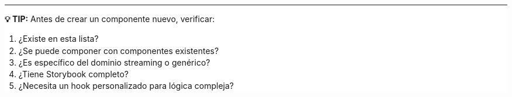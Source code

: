 ```javascript
```

---

**💡 TIP:** Antes de crear un componente nuevo, verificar:
1. ¿Existe en esta lista?
2. ¿Se puede componer con componentes existentes?
3. ¿Es específico del dominio streaming o genérico?
4. ¿Tiene Storybook completo?
5. ¿Necesita un hook personalizado para lógica compleja?